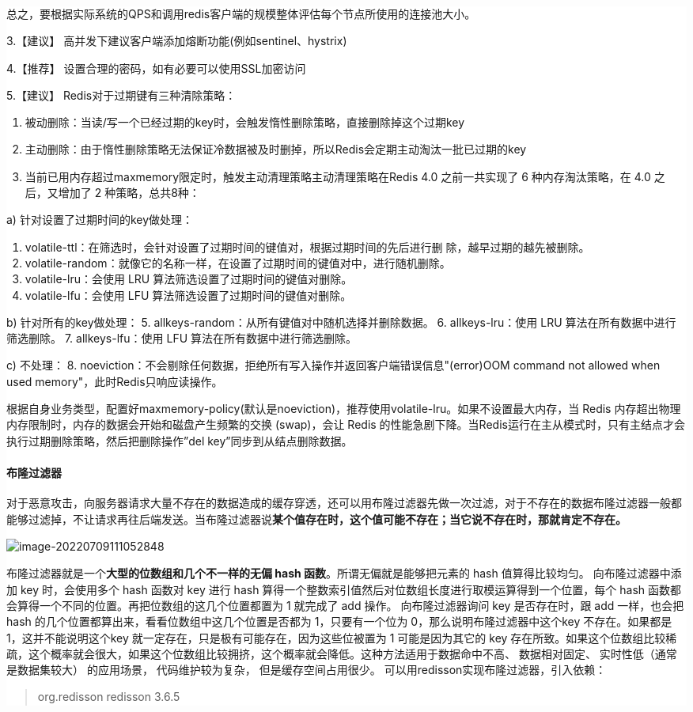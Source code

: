 总之，要根据实际系统的QPS和调用redis客户端的规模整体评估每个节点所使用的连接池大小。

3.【建议】
高并发下建议客户端添加熔断功能(例如sentinel、hystrix)

4.【推荐】
设置合理的密码，如有必要可以使用SSL加密访问

5.【建议】
Redis对于过期键有三种清除策略：
1. 被动删除：当读/写一个已经过期的key时，会触发惰性删除策略，直接删除掉这个过期key

2. 主动删除：由于惰性删除策略无法保证冷数据被及时删掉，所以Redis会定期主动淘汰一批已过期的key

3. 当前已用内存超过maxmemory限定时，触发主动清理策略主动清理策略在Redis 4.0 之前一共实现了 6 种内存淘汰策略，在 4.0 之后，又增加了 2 种策略，总共8种：

  a) 针对设置了过期时间的key做处理：
  1. volatile-ttl：在筛选时，会针对设置了过期时间的键值对，根据过期时间的先后进行删
  除，越早过期的越先被删除。
  2. volatile-random：就像它的名称一样，在设置了过期时间的键值对中，进行随机删除。
  3. volatile-lru：会使用 LRU 算法筛选设置了过期时间的键值对删除。
  4. volatile-lfu：会使用 LFU 算法筛选设置了过期时间的键值对删除。

  b) 针对所有的key做处理：
  5. allkeys-random：从所有键值对中随机选择并删除数据。
  6. allkeys-lru：使用 LRU 算法在所有数据中进行筛选删除。
  7. allkeys-lfu：使用 LFU 算法在所有数据中进行筛选删除。

  c) 不处理：
  8. noeviction：不会剔除任何数据，拒绝所有写入操作并返回客户端错误信息"(error)OOM command not allowed when used memory"，此时Redis只响应读操作。

  

  根据自身业务类型，配置好maxmemory-policy(默认是noeviction)，推荐使用volatile-lru。如果不设置最大内存，当 Redis 内存超出物理内存限制时，内存的数据会开始和磁盘产生频繁的交换 (swap)，会让 Redis 的性能急剧下降。当Redis运行在主从模式时，只有主结点才会执行过期删除策略，然后把删除操作”del key”同步到从结点删除数据。

#### 布隆过滤器

对于恶意攻击，向服务器请求大量不存在的数据造成的缓存穿透，还可以用布隆过滤器先做一次过滤，对于不存在的数据布隆过滤器一般都能够过滤掉，不让请求再往后端发送。当布隆过滤器说**某个值存在时，这个值可能不存在；当它说不存在时，那就肯定不存在。**

![image-20220709111052848](D:\zhfGitRepository\java-basic-pick\react\redis缓存设计与性能优化.assets\image-20220709111052848.png)

布隆过滤器就是一个**大型的位数组和几个不一样的无偏 hash 函数**。所谓无偏就是能够把元素的 hash 值算得比较均匀。
向布隆过滤器中添加 key 时，会使用多个 hash 函数对 key 进行 hash 算得一个整数索引值然后对位数组长度进行取模运算得到一个位置，每个 hash 函数都会算得一个不同的位置。再把位数组的这几个位置都置为 1 就完成了 add 操作。
向布隆过滤器询问 key 是否存在时，跟 add 一样，也会把 hash 的几个位置都算出来，看看位数组中这几个位置是否都为 1，只要有一个位为 0，那么说明布隆过滤器中这个key 不存在。如果都是 1，这并不能说明这个key 就一定存在，只是极有可能存在，因为这些位被置为 1 可能是因为其它的 key 存在所致。如果这个位数组比较稀疏，这个概率就会很大，如果这个位数组比较拥挤，这个概率就会降低。这种方法适用于数据命中不高、 数据相对固定、 实时性低（通常是数据集较大） 的应用场景， 代码维护较为复杂， 但是缓存空间占用很少。
可以用redisson实现布隆过滤器，引入依赖：

>  <dependency>
> <groupId>org.redisson</groupId>
> <artifactId>redisson</artifactId>
> <version>3.6.5</version>
> </dependency>
